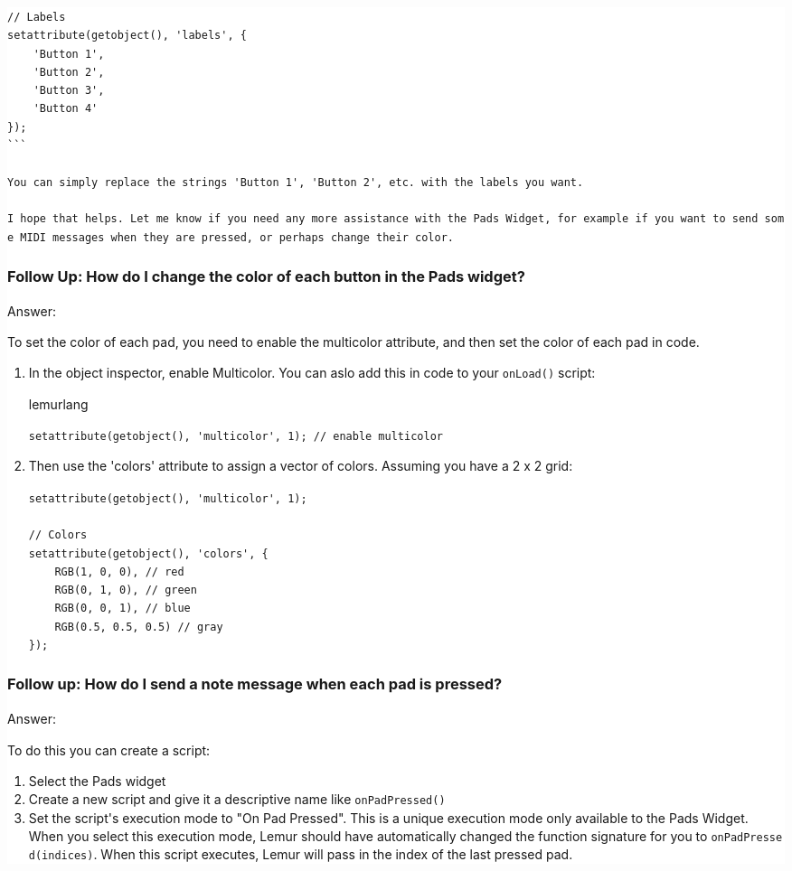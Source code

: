     // Labels
    setattribute(getobject(), 'labels', {
        'Button 1',  
        'Button 2', 
        'Button 3', 
        'Button 4'
    });
    ```
    
    You can simply replace the strings 'Button 1', 'Button 2', etc. with the labels you want. 
    
    I hope that helps. Let me know if you need any more assistance with the Pads Widget, for example if you want to send some MIDI messages when they are pressed, or perhaps change their color. 
    
### Follow Up: How do I change the color of each button in the Pads widget?

Answer:

To set the color of each pad, you need to enable the multicolor attribute, and then set the color of each pad in code.  

1. In the object inspector, enable Multicolor. You can aslo add this in code to your `onLoad()` script:

    lemurlang
    ```
    setattribute(getobject(), 'multicolor', 1); // enable multicolor
    ```
2. Then use the 'colors' attribute to assign a vector of colors. Assuming you have a 2 x 2 grid:

    ```
    setattribute(getobject(), 'multicolor', 1);
    
    // Colors
    setattribute(getobject(), 'colors', {
        RGB(1, 0, 0), // red
        RGB(0, 1, 0), // green
        RGB(0, 0, 1), // blue
        RGB(0.5, 0.5, 0.5) // gray
    });
    ```
### Follow up: How do I send a note message when each pad is pressed?

Answer:

To do this you can create a script:

1. Select the Pads widget 
2. Create a new script and give it a descriptive name like `onPadPressed()`
3. Set the script's execution mode to "On Pad Pressed". This is a unique execution mode only available to the Pads Widget. When you select this execution mode, Lemur should have automatically changed the function signature for you to `onPadPressed(indices)`. When this script executes, Lemur will pass in the index of the last pressed pad.
